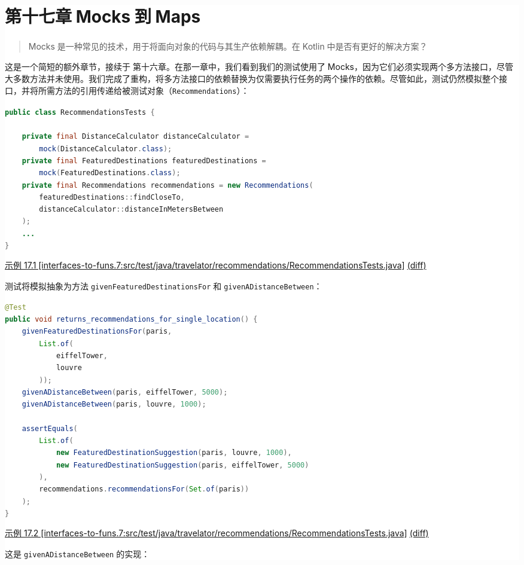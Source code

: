 # 第十七章 Mocks 到 Maps

> Mocks 是一种常见的技术，用于将面向对象的代码与其生产依赖解耦。在 Kotlin 中是否有更好的解决方案？

这是一个简短的额外章节，接续于 第十六章。在那一章中，我们看到我们的测试使用了 Mocks，因为它们必须实现两个多方法接口，尽管大多数方法并未使用。我们完成了重构，将多方法接口的依赖替换为仅需要执行任务的两个操作的依赖。尽管如此，测试仍然模拟整个接口，并将所需方法的引用传递给被测试对象（`Recommendations`）：

```java
public class RecommendationsTests {

    private final DistanceCalculator distanceCalculator =
        mock(DistanceCalculator.class);
    private final FeaturedDestinations featuredDestinations =
        mock(FeaturedDestinations.class);
    private final Recommendations recommendations = new Recommendations(
        featuredDestinations::findCloseTo,
        distanceCalculator::distanceInMetersBetween
    );
    ...
}
```

[示例 17.1 [interfaces-to-funs.7:src/test/java/travelator/recommendations/RecommendationsTests.java]](https://java-to-kotlin.dev/code.html?ref=17.1&show=file) [(diff)](https://java-to-kotlin.dev/code.html?ref=17.1&show=diff)

测试将模拟抽象为方法 `givenFeaturedDestinationsFor` 和 `givenADistanceBetween`：

```java
@Test
public void returns_recommendations_for_single_location() {
    givenFeaturedDestinationsFor(paris,
        List.of(
            eiffelTower,
            louvre
        ));
    givenADistanceBetween(paris, eiffelTower, 5000);
    givenADistanceBetween(paris, louvre, 1000);

    assertEquals(
        List.of(
            new FeaturedDestinationSuggestion(paris, louvre, 1000),
            new FeaturedDestinationSuggestion(paris, eiffelTower, 5000)
        ),
        recommendations.recommendationsFor(Set.of(paris))
    );
}
```

[示例 17.2 [interfaces-to-funs.7:src/test/java/travelator/recommendations/RecommendationsTests.java]](https://java-to-kotlin.dev/code.html?ref=17.2&show=file) [(diff)](https://java-to-kotlin.dev/code.html?ref=17.2&show=diff)

这是 `givenADistanceBetween` 的实现：

